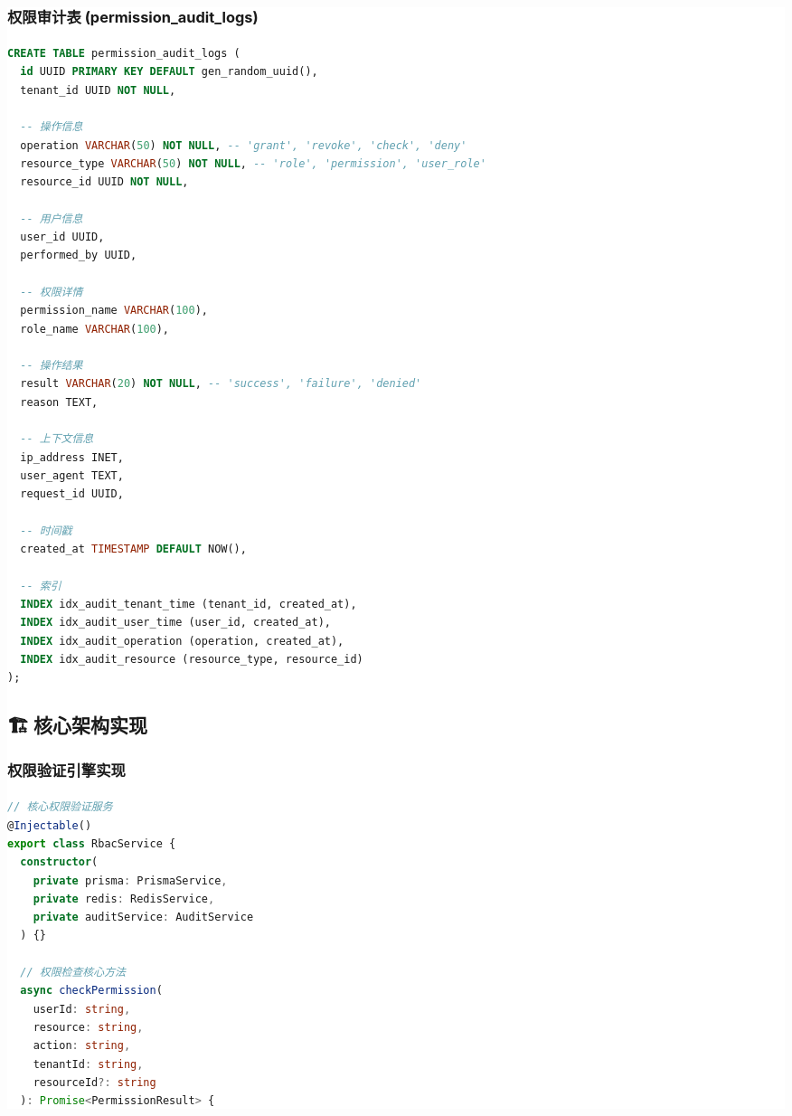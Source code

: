 ```sql
```

### 权限审计表 (permission_audit_logs)
```sql
CREATE TABLE permission_audit_logs (
  id UUID PRIMARY KEY DEFAULT gen_random_uuid(),
  tenant_id UUID NOT NULL,
  
  -- 操作信息
  operation VARCHAR(50) NOT NULL, -- 'grant', 'revoke', 'check', 'deny'
  resource_type VARCHAR(50) NOT NULL, -- 'role', 'permission', 'user_role'
  resource_id UUID NOT NULL,
  
  -- 用户信息
  user_id UUID,
  performed_by UUID,
  
  -- 权限详情
  permission_name VARCHAR(100),
  role_name VARCHAR(100),
  
  -- 操作结果
  result VARCHAR(20) NOT NULL, -- 'success', 'failure', 'denied'
  reason TEXT,
  
  -- 上下文信息
  ip_address INET,
  user_agent TEXT,
  request_id UUID,
  
  -- 时间戳
  created_at TIMESTAMP DEFAULT NOW(),
  
  -- 索引
  INDEX idx_audit_tenant_time (tenant_id, created_at),
  INDEX idx_audit_user_time (user_id, created_at),
  INDEX idx_audit_operation (operation, created_at),
  INDEX idx_audit_resource (resource_type, resource_id)
);
```

## 🏗️ 核心架构实现

### 权限验证引擎实现

```typescript
// 核心权限验证服务
@Injectable()
export class RbacService {
  constructor(
    private prisma: PrismaService,
    private redis: RedisService,
    private auditService: AuditService
  ) {}

  // 权限检查核心方法
  async checkPermission(
    userId: string,
    resource: string,
    action: string,
    tenantId: string,
    resourceId?: string
  ): Promise<PermissionResult> {
```